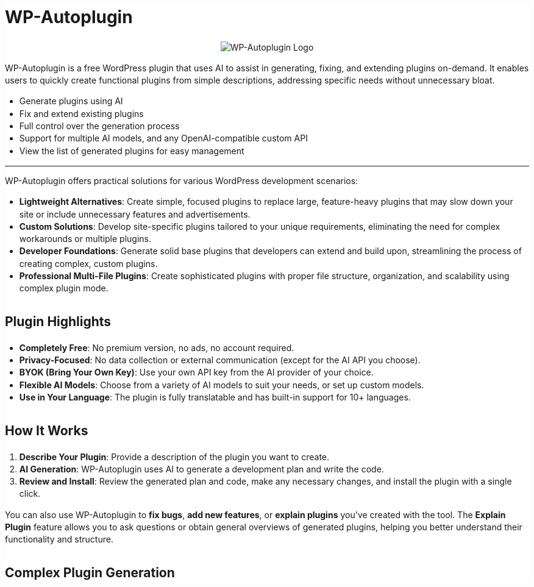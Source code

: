 # WP-Autoplugin

<p align="center">
  <img src="https://wp-autoplugin.com/logo192.png" alt="WP-Autoplugin Logo" width="128">
</p>

WP-Autoplugin is a free WordPress plugin that uses AI to assist in generating, fixing, and extending plugins on-demand. It enables users to quickly create functional plugins from simple descriptions, addressing specific needs without unnecessary bloat.

- Generate plugins using AI
- Fix and extend existing plugins
- Full control over the generation process
- Support for multiple AI models, and any OpenAI-compatible custom API
- View the list of generated plugins for easy management

---

WP-Autoplugin offers practical solutions for various WordPress development scenarios:

- **Lightweight Alternatives**: Create simple, focused plugins to replace large, feature-heavy plugins that may slow down your site or include unnecessary features and advertisements.
- **Custom Solutions**: Develop site-specific plugins tailored to your unique requirements, eliminating the need for complex workarounds or multiple plugins.
- **Developer Foundations**: Generate solid base plugins that developers can extend and build upon, streamlining the process of creating complex, custom plugins.
- **Professional Multi-File Plugins**: Create sophisticated plugins with proper file structure, organization, and scalability using complex plugin mode.

## Plugin Highlights

- **Completely Free**: No premium version, no ads, no account required.
- **Privacy-Focused**: No data collection or external communication (except for the AI API you choose).
- **BYOK (Bring Your Own Key)**: Use your own API key from the AI provider of your choice.
- **Flexible AI Models**: Choose from a variety of AI models to suit your needs, or set up custom models.
- **Use in Your Language**: The plugin is fully translatable and has built-in support for 10+ languages.

## How It Works

1. **Describe Your Plugin**: Provide a description of the plugin you want to create.
2. **AI Generation**: WP-Autoplugin uses AI to generate a development plan and write the code.
3. **Review and Install**: Review the generated plan and code, make any necessary changes, and install the plugin with a single click.

You can also use WP-Autoplugin to **fix bugs**, **add new features**, or **explain plugins** you've created with the tool. The **Explain Plugin** feature allows you to ask questions or obtain general overviews of generated plugins, helping you better understand their functionality and structure.

## Complex Plugin Generation
